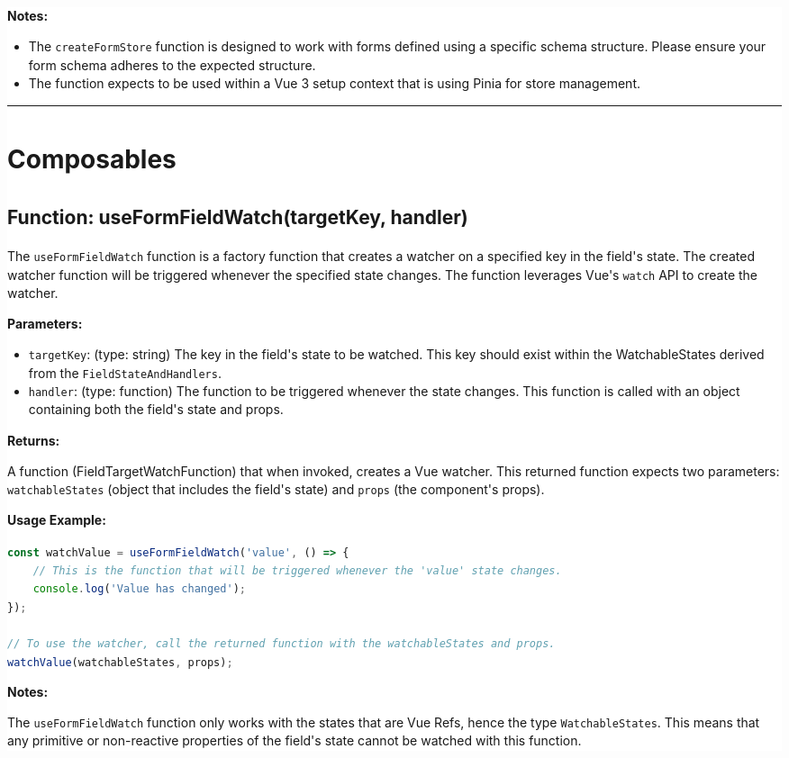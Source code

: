 **Notes:**

- The `createFormStore` function is designed to work with forms defined using a specific schema structure. Please ensure
  your form schema adheres to the expected structure.
- The function expects to be used within a Vue 3 setup context that is using Pinia for store management.

---

# Composables

## Function: useFormFieldWatch(targetKey, handler)

The `useFormFieldWatch` function is a factory function that creates a watcher on a specified key in the field's state.
The created watcher function will be triggered whenever the specified state changes. The function leverages
Vue's `watch` API to create the watcher.

**Parameters:**

- `targetKey`: (type: string) The key in the field's state to be watched. This key should exist within the
  WatchableStates derived from the `FieldStateAndHandlers`.
- `handler`: (type: function) The function to be triggered whenever the state changes. This function is called with an
  object containing both the field's state and props.

**Returns:**

A function (FieldTargetWatchFunction) that when invoked, creates a Vue watcher. This returned function expects two
parameters: `watchableStates` (object that includes the field's state) and `props` (the component's props).

**Usage Example:**

```javascript
const watchValue = useFormFieldWatch('value', () => {
    // This is the function that will be triggered whenever the 'value' state changes.
    console.log('Value has changed');
});

// To use the watcher, call the returned function with the watchableStates and props.
watchValue(watchableStates, props);
```

**Notes:**

The `useFormFieldWatch` function only works with the states that are Vue Refs, hence the type `WatchableStates`. This
means that any primitive or non-reactive properties of the field's state cannot be watched with this function.
